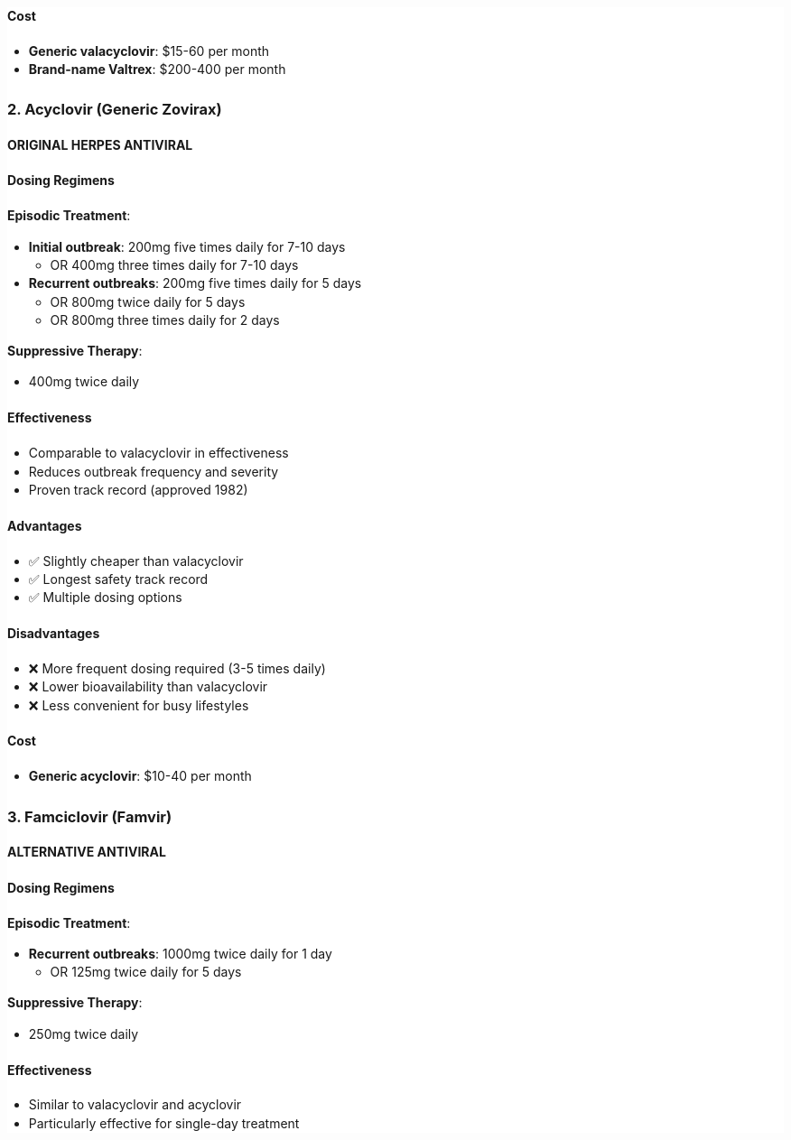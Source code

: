 #### Cost
- **Generic valacyclovir**: $15-60 per month
- **Brand-name Valtrex**: $200-400 per month

### 2. Acyclovir (Generic Zovirax)

**ORIGINAL HERPES ANTIVIRAL**

#### Dosing Regimens

**Episodic Treatment**:
- **Initial outbreak**: 200mg five times daily for 7-10 days
  - OR 400mg three times daily for 7-10 days
- **Recurrent outbreaks**: 200mg five times daily for 5 days
  - OR 800mg twice daily for 5 days
  - OR 800mg three times daily for 2 days

**Suppressive Therapy**:
- 400mg twice daily

#### Effectiveness
- Comparable to valacyclovir in effectiveness
- Reduces outbreak frequency and severity
- Proven track record (approved 1982)

#### Advantages
- ✅ Slightly cheaper than valacyclovir
- ✅ Longest safety track record
- ✅ Multiple dosing options

#### Disadvantages
- ❌ More frequent dosing required (3-5 times daily)
- ❌ Lower bioavailability than valacyclovir
- ❌ Less convenient for busy lifestyles

#### Cost
- **Generic acyclovir**: $10-40 per month

### 3. Famciclovir (Famvir)

**ALTERNATIVE ANTIVIRAL**

#### Dosing Regimens

**Episodic Treatment**:
- **Recurrent outbreaks**: 1000mg twice daily for 1 day
  - OR 125mg twice daily for 5 days

**Suppressive Therapy**:
- 250mg twice daily

#### Effectiveness
- Similar to valacyclovir and acyclovir
- Particularly effective for single-day treatment
